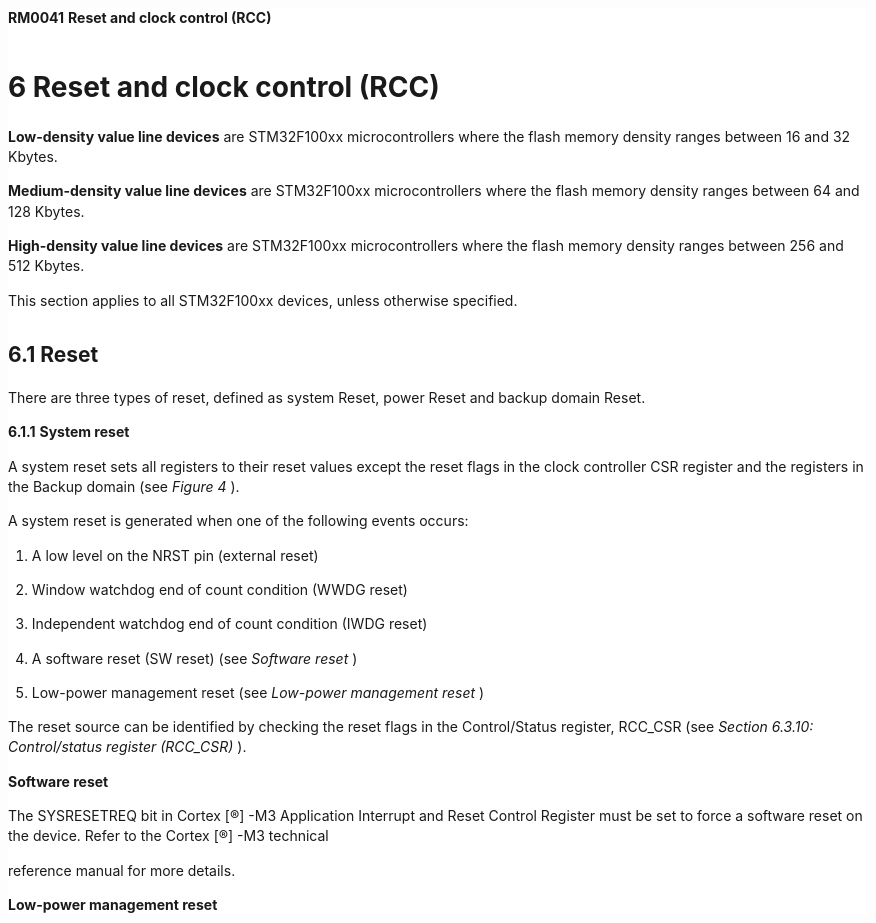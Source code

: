 **RM0041** **Reset and clock control (RCC)**

# **6 Reset and clock control (RCC)**


**Low-density value line devices** are STM32F100xx microcontrollers where the flash
memory density ranges between 16 and 32 Kbytes.


**Medium-density value line devices** are STM32F100xx microcontrollers where the flash
memory density ranges between 64 and 128 Kbytes.


**High-density value line devices** are STM32F100xx microcontrollers where the flash
memory density ranges between 256 and 512 Kbytes.


This section applies to all STM32F100xx devices, unless otherwise specified.

## **6.1 Reset**


There are three types of reset, defined as system Reset, power Reset and backup domain
Reset.


**6.1.1** **System reset**


A system reset sets all registers to their reset values except the reset flags in the clock
controller CSR register and the registers in the Backup domain (see _Figure 4_ ).


A system reset is generated when one of the following events occurs:


1. A low level on the NRST pin (external reset)


2. Window watchdog end of count condition (WWDG reset)


3. Independent watchdog end of count condition (IWDG reset)


4. A software reset (SW reset) (see _Software reset_ )


5. Low-power management reset (see _Low-power management reset_ )


The reset source can be identified by checking the reset flags in the Control/Status register,
RCC_CSR (see _Section 6.3.10: Control/status register (RCC_CSR)_ ).


**Software reset**


The SYSRESETREQ bit in Cortex [®] -M3 Application Interrupt and Reset Control Register
must be set to force a software reset on the device. Refer to the Cortex [®] -M3 technical

reference manual for more details.


**Low-power management reset**
